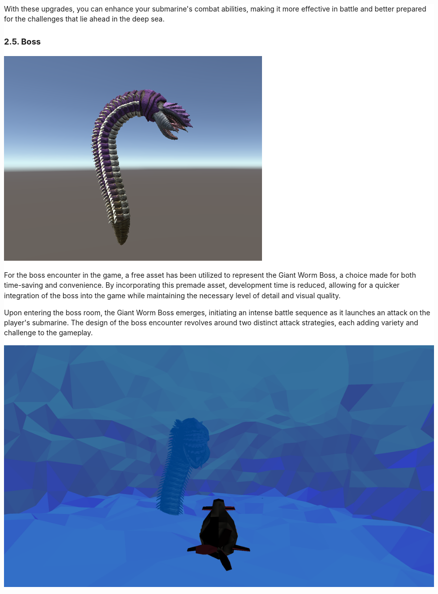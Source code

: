 With these upgrades, you can enhance your submarine's combat abilities, making it more effective in battle and better prepared for the challenges that lie ahead in the deep sea.

### 2.5. Boss

![](README_Assets/image9.png)

For the boss encounter in the game, a free asset has been utilized to represent the Giant Worm Boss, a choice made for both time-saving and convenience. By incorporating this premade asset, development time is reduced, allowing for a quicker integration of the boss into the game while maintaining the necessary level of detail and visual quality.

Upon entering the boss room, the Giant Worm Boss emerges, initiating an intense battle sequence as it launches an attack on the player's submarine. The design of the boss encounter revolves around two distinct attack strategies, each adding variety and challenge to the gameplay.


![](README_Assets/image16.png)

